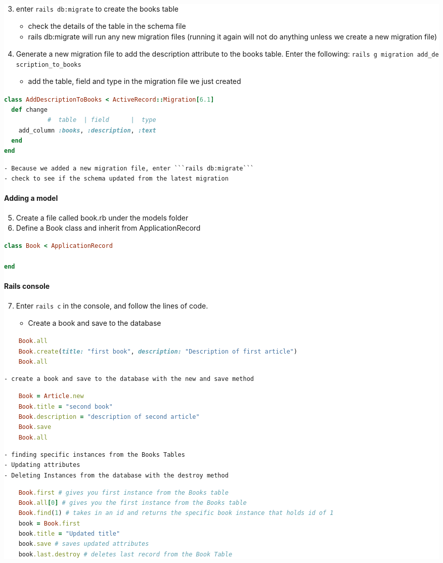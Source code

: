 3. enter ```rails db:migrate``` to create the books table
   - check the details of the table in the schema file
   - rails db:migrate will run any new migration files (running it again will not do anything unless we create a new migration file)

4. Generate a new migration file to add the description attribute to the books table. Enter the following:
```rails g migration add_description_to_books``` 
    - add the table, field and type in the migration file we just created
```ruby
class AddDescriptionToBooks < ActiveRecord::Migration[6.1]
  def change
            #  table  | field      |  type
    add_column :books, :description, :text
  end
end
```
    - Because we added a new migration file, enter ```rails db:migrate```
    - check to see if the schema updated from the latest migration 

#### Adding a model 
5. Create a file called book.rb under the models folder
6. Define a Book class and inherit from ApplicationRecord

```ruby 
class Book < ApplicationRecord
    
end
```

#### Rails console
7. Enter ```rails c``` in the console, and follow the lines of code.

    - Create a book and save to the database
```ruby
    Book.all
    Book.create(title: "first book", description: "Description of first article") 
    Book.all
```
    - create a book and save to the database with the new and save method
```ruby
    Book = Article.new
    Book.title = "second book"
    Book.description = "description of second article"
    Book.save
    Book.all
```
    - finding specific instances from the Books Tables
    - Updating attributes
    - Deleting Instances from the database with the destroy method
```ruby
    Book.first # gives you first instance from the Books table
    Book.all[0] # gives you the first instance from the Books table
    Book.find(1) # takes in an id and returns the specific book instance that holds id of 1
    book = Book.first 
    book.title = "Updated title"
    book.save # saves updated attributes
    book.last.destroy # deletes last record from the Book Table
```
